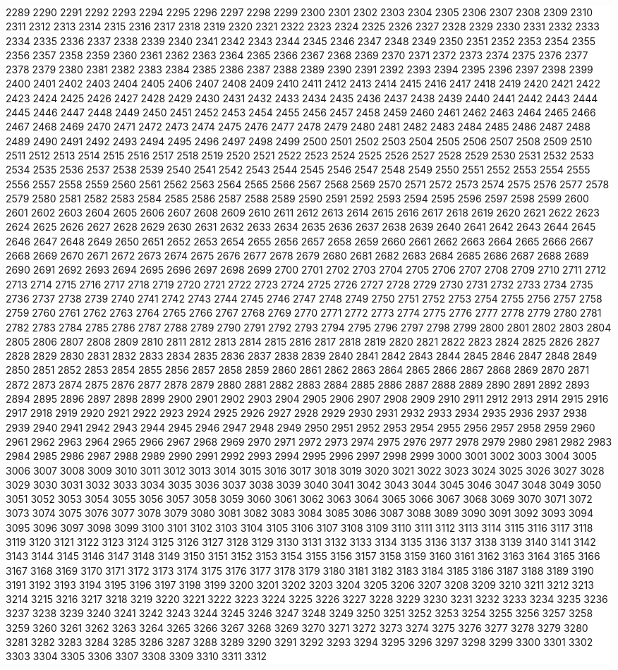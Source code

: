 2289 2290 2291 2292 2293 2294 2295 2296 2297 2298 2299 2300 2301 2302 2303 2304
2305 2306 2307 2308 2309 2310 2311 2312 2313 2314 2315 2316 2317 2318 2319 2320
2321 2322 2323 2324 2325 2326 2327 2328 2329 2330 2331 2332 2333 2334 2335 2336
2337 2338 2339 2340 2341 2342 2343 2344 2345 2346 2347 2348 2349 2350 2351 2352
2353 2354 2355 2356 2357 2358 2359 2360 2361 2362 2363 2364 2365 2366 2367 2368
2369 2370 2371 2372 2373 2374 2375 2376 2377 2378 2379 2380 2381 2382 2383 2384
2385 2386 2387 2388 2389 2390 2391 2392 2393 2394 2395 2396 2397 2398 2399 2400
2401 2402 2403 2404 2405 2406 2407 2408 2409 2410 2411 2412 2413 2414 2415 2416
2417 2418 2419 2420 2421 2422 2423 2424 2425 2426 2427 2428 2429 2430 2431 2432
2433 2434 2435 2436 2437 2438 2439 2440 2441 2442 2443 2444 2445 2446 2447 2448
2449 2450 2451 2452 2453 2454 2455 2456 2457 2458 2459 2460 2461 2462 2463 2464
2465 2466 2467 2468 2469 2470 2471 2472 2473 2474 2475 2476 2477 2478 2479 2480
2481 2482 2483 2484 2485 2486 2487 2488 2489 2490 2491 2492 2493 2494 2495 2496
2497 2498 2499 2500 2501 2502 2503 2504 2505 2506 2507 2508 2509 2510 2511 2512
2513 2514 2515 2516 2517 2518 2519 2520 2521 2522 2523 2524 2525 2526 2527 2528
2529 2530 2531 2532 2533 2534 2535 2536 2537 2538 2539 2540 2541 2542 2543 2544
2545 2546 2547 2548 2549 2550 2551 2552 2553 2554 2555 2556 2557 2558 2559 2560
2561 2562 2563 2564 2565 2566 2567 2568 2569 2570 2571 2572 2573 2574 2575 2576
2577 2578 2579 2580 2581 2582 2583 2584 2585 2586 2587 2588 2589 2590 2591 2592
2593 2594 2595 2596 2597 2598 2599 2600 2601 2602 2603 2604 2605 2606 2607 2608
2609 2610 2611 2612 2613 2614 2615 2616 2617 2618 2619 2620 2621 2622 2623 2624
2625 2626 2627 2628 2629 2630 2631 2632 2633 2634 2635 2636 2637 2638 2639 2640
2641 2642 2643 2644 2645 2646 2647 2648 2649 2650 2651 2652 2653 2654 2655 2656
2657 2658 2659 2660 2661 2662 2663 2664 2665 2666 2667 2668 2669 2670 2671 2672
2673 2674 2675 2676 2677 2678 2679 2680 2681 2682 2683 2684 2685 2686 2687 2688
2689 2690 2691 2692 2693 2694 2695 2696 2697 2698 2699 2700 2701 2702 2703 2704
2705 2706 2707 2708 2709 2710 2711 2712 2713 2714 2715 2716 2717 2718 2719 2720
2721 2722 2723 2724 2725 2726 2727 2728 2729 2730 2731 2732 2733 2734 2735 2736
2737 2738 2739 2740 2741 2742 2743 2744 2745 2746 2747 2748 2749 2750 2751 2752
2753 2754 2755 2756 2757 2758 2759 2760 2761 2762 2763 2764 2765 2766 2767 2768
2769 2770 2771 2772 2773 2774 2775 2776 2777 2778 2779 2780 2781 2782 2783 2784
2785 2786 2787 2788 2789 2790 2791 2792 2793 2794 2795 2796 2797 2798 2799 2800
2801 2802 2803 2804 2805 2806 2807 2808 2809 2810 2811 2812 2813 2814 2815 2816
2817 2818 2819 2820 2821 2822 2823 2824 2825 2826 2827 2828 2829 2830 2831 2832
2833 2834 2835 2836 2837 2838 2839 2840 2841 2842 2843 2844 2845 2846 2847 2848
2849 2850 2851 2852 2853 2854 2855 2856 2857 2858 2859 2860 2861 2862 2863 2864
2865 2866 2867 2868 2869 2870 2871 2872 2873 2874 2875 2876 2877 2878 2879 2880
2881 2882 2883 2884 2885 2886 2887 2888 2889 2890 2891 2892 2893 2894 2895 2896
2897 2898 2899 2900 2901 2902 2903 2904 2905 2906 2907 2908 2909 2910 2911 2912
2913 2914 2915 2916 2917 2918 2919 2920 2921 2922 2923 2924 2925 2926 2927 2928
2929 2930 2931 2932 2933 2934 2935 2936 2937 2938 2939 2940 2941 2942 2943 2944
2945 2946 2947 2948 2949 2950 2951 2952 2953 2954 2955 2956 2957 2958 2959 2960
2961 2962 2963 2964 2965 2966 2967 2968 2969 2970 2971 2972 2973 2974 2975 2976
2977 2978 2979 2980 2981 2982 2983 2984 2985 2986 2987 2988 2989 2990 2991 2992
2993 2994 2995 2996 2997 2998 2999 3000 3001 3002 3003 3004 3005 3006 3007 3008
3009 3010 3011 3012 3013 3014 3015 3016 3017 3018 3019 3020 3021 3022 3023 3024
3025 3026 3027 3028 3029 3030 3031 3032 3033 3034 3035 3036 3037 3038 3039 3040
3041 3042 3043 3044 3045 3046 3047 3048 3049 3050 3051 3052 3053 3054 3055 3056
3057 3058 3059 3060 3061 3062 3063 3064 3065 3066 3067 3068 3069 3070 3071 3072
3073 3074 3075 3076 3077 3078 3079 3080 3081 3082 3083 3084 3085 3086 3087 3088
3089 3090 3091 3092 3093 3094 3095 3096 3097 3098 3099 3100 3101 3102 3103 3104
3105 3106 3107 3108 3109 3110 3111 3112 3113 3114 3115 3116 3117 3118 3119 3120
3121 3122 3123 3124 3125 3126 3127 3128 3129 3130 3131 3132 3133 3134 3135 3136
3137 3138 3139 3140 3141 3142 3143 3144 3145 3146 3147 3148 3149 3150 3151 3152
3153 3154 3155 3156 3157 3158 3159 3160 3161 3162 3163 3164 3165 3166 3167 3168
3169 3170 3171 3172 3173 3174 3175 3176 3177 3178 3179 3180 3181 3182 3183 3184
3185 3186 3187 3188 3189 3190 3191 3192 3193 3194 3195 3196 3197 3198 3199 3200
3201 3202 3203 3204 3205 3206 3207 3208 3209 3210 3211 3212 3213 3214 3215 3216
3217 3218 3219 3220 3221 3222 3223 3224 3225 3226 3227 3228 3229 3230 3231 3232
3233 3234 3235 3236 3237 3238 3239 3240 3241 3242 3243 3244 3245 3246 3247 3248
3249 3250 3251 3252 3253 3254 3255 3256 3257 3258 3259 3260 3261 3262 3263 3264
3265 3266 3267 3268 3269 3270 3271 3272 3273 3274 3275 3276 3277 3278 3279 3280
3281 3282 3283 3284 3285 3286 3287 3288 3289 3290 3291 3292 3293 3294 3295 3296
3297 3298 3299 3300 3301 3302 3303 3304 3305 3306 3307 3308 3309 3310 3311 3312